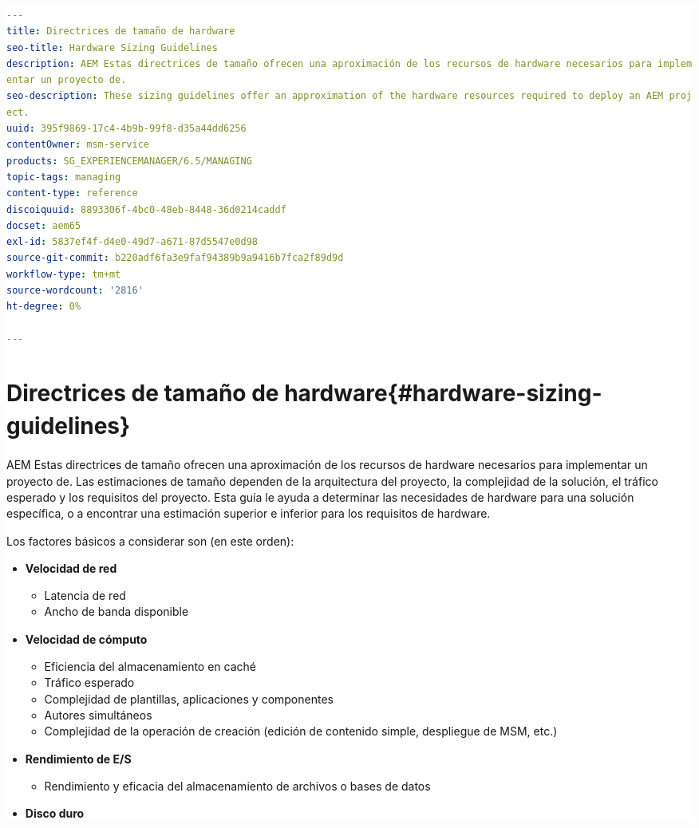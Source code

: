 ```yaml
---
title: Directrices de tamaño de hardware
seo-title: Hardware Sizing Guidelines
description: AEM Estas directrices de tamaño ofrecen una aproximación de los recursos de hardware necesarios para implementar un proyecto de.
seo-description: These sizing guidelines offer an approximation of the hardware resources required to deploy an AEM project.
uuid: 395f9869-17c4-4b9b-99f8-d35a44dd6256
contentOwner: msm-service
products: SG_EXPERIENCEMANAGER/6.5/MANAGING
topic-tags: managing
content-type: reference
discoiquuid: 8893306f-4bc0-48eb-8448-36d0214caddf
docset: aem65
exl-id: 5837ef4f-d4e0-49d7-a671-87d5547e0d98
source-git-commit: b220adf6fa3e9faf94389b9a9416b7fca2f89d9d
workflow-type: tm+mt
source-wordcount: '2816'
ht-degree: 0%

---
```


# Directrices de tamaño de hardware{#hardware-sizing-guidelines}

AEM Estas directrices de tamaño ofrecen una aproximación de los recursos de hardware necesarios para implementar un proyecto de. Las estimaciones de tamaño dependen de la arquitectura del proyecto, la complejidad de la solución, el tráfico esperado y los requisitos del proyecto. Esta guía le ayuda a determinar las necesidades de hardware para una solución específica, o a encontrar una estimación superior e inferior para los requisitos de hardware.

Los factores básicos a considerar son (en este orden):

* **Velocidad de red**

   * Latencia de red
   * Ancho de banda disponible

* **Velocidad de cómputo**

   * Eficiencia del almacenamiento en caché
   * Tráfico esperado
   * Complejidad de plantillas, aplicaciones y componentes
   * Autores simultáneos
   * Complejidad de la operación de creación (edición de contenido simple, despliegue de MSM, etc.)

* **Rendimiento de E/S**

   * Rendimiento y eficacia del almacenamiento de archivos o bases de datos

* **Disco duro**
